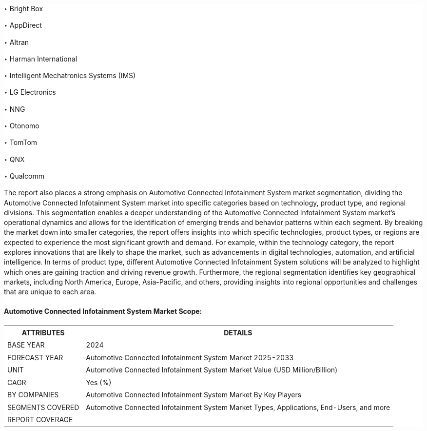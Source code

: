 ‣ Bright Box

‣ AppDirect

‣ Altran

‣ Harman International

‣ Intelligent Mechatronics Systems (IMS)

‣ LG Electronics

‣ NNG

‣ Otonomo

‣ TomTom

‣ QNX

‣ Qualcomm

The report also places a strong emphasis on Automotive Connected Infotainment System market segmentation, dividing the Automotive Connected Infotainment System market into specific categories based on technology, product type, and regional divisions. This segmentation enables a deeper understanding of the Automotive Connected Infotainment System market’s operational dynamics and allows for the identification of emerging trends and behavior patterns within each segment. By breaking the market down into smaller categories, the report offers insights into which specific technologies, product types, or regions are expected to experience the most significant growth and demand. For example, within the technology category, the report explores innovations that are likely to shape the market, such as advancements in digital technologies, automation, and artificial intelligence. In terms of product type, different Automotive Connected Infotainment System solutions will be analyzed to highlight which ones are gaining traction and driving revenue growth. Furthermore, the regional segmentation identifies key geographical markets, including North America, Europe, Asia-Pacific, and others, providing insights into regional opportunities and challenges that are unique to each area.

<h4>Automotive Connected Infotainment System Market Scope:</h4>
<table>
<tr>
<th>ATTRIBUTES</th>
<th>DETAILS</th>
</tr>
<tr>
<td>BASE YEAR</td>
<td>2024</td>
</tr>
<tr>
<td>FORECAST YEAR</td>
<td>Automotive Connected Infotainment System Market 2025-2033</td>
</tr>
<tr>
<td>UNIT</td>
<td>Automotive Connected Infotainment System Market Value (USD Million/Billion)</td>
<tr>
<td>CAGR</td>
<td>Yes (%)</td>
</tr>
</tr>
<tr>
<td>BY COMPANIES</td>
<td>Automotive Connected Infotainment System Market By Key Players</td>
</tr>
<tr>
<td>SEGMENTS COVERED</td>
<td>Automotive Connected Infotainment System Market Types, Applications, End-Users, and more</td>
</tr>
<tr>
<td>REPORT COVERAGE</td>